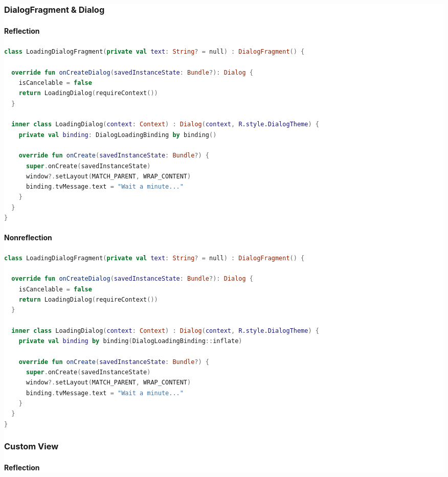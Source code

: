 ### DialogFragment & Dialog



#### **Reflection**

```kotlin
class LoadingDialogFragment(private val text: String? = null) : DialogFragment() {

  override fun onCreateDialog(savedInstanceState: Bundle?): Dialog {
    isCancelable = false
    return LoadingDialog(requireContext())
  }

  inner class LoadingDialog(context: Context) : Dialog(context, R.style.DialogTheme) {
    private val binding: DialogLoadingBinding by binding()

    override fun onCreate(savedInstanceState: Bundle?) {
      super.onCreate(savedInstanceState)
      window?.setLayout(MATCH_PARENT, WRAP_CONTENT)
      binding.tvMessage.text = "Wait a minute..."
    }
  }
}
```

#### **Nonreflection**

```kotlin
class LoadingDialogFragment(private val text: String? = null) : DialogFragment() {

  override fun onCreateDialog(savedInstanceState: Bundle?): Dialog {
    isCancelable = false
    return LoadingDialog(requireContext())
  }

  inner class LoadingDialog(context: Context) : Dialog(context, R.style.DialogTheme) {
    private val binding by binding(DialogLoadingBinding::inflate)

    override fun onCreate(savedInstanceState: Bundle?) {
      super.onCreate(savedInstanceState)
      window?.setLayout(MATCH_PARENT, WRAP_CONTENT)
      binding.tvMessage.text = "Wait a minute..."
    }
  }
}
```



### Custom View



#### **Reflection**
